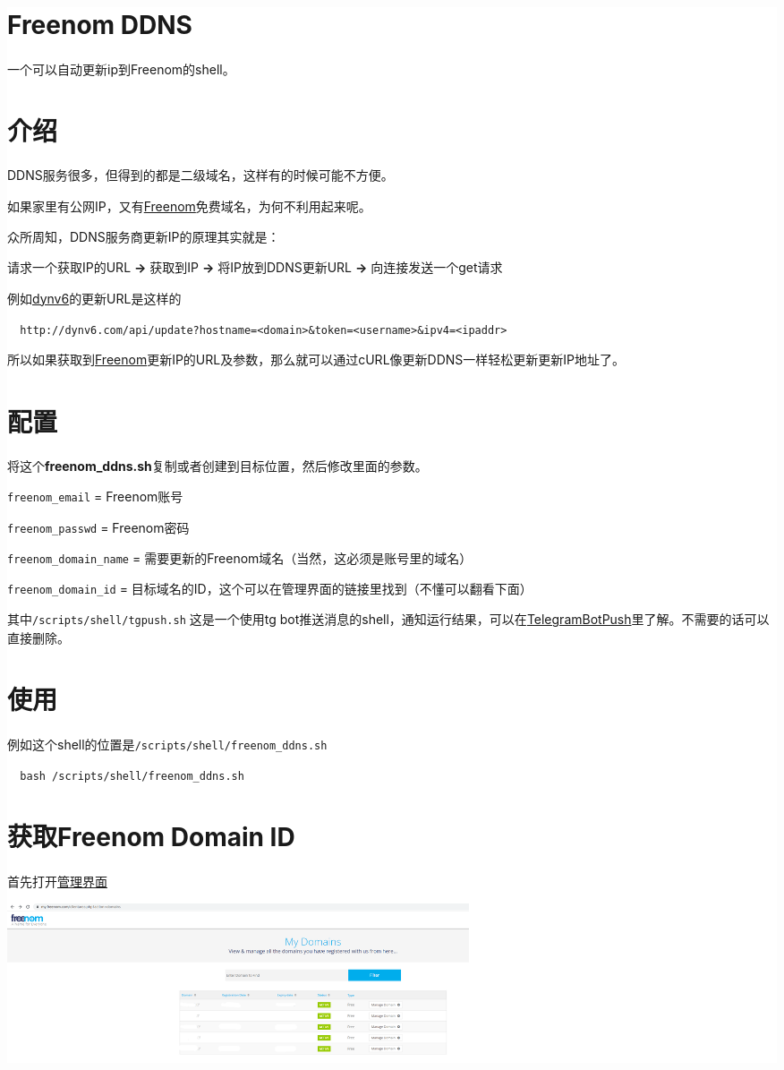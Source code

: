
# Freenom DDNS

一个可以自动更新ip到Freenom的shell。

# 介绍

DDNS服务很多，但得到的都是二级域名，这样有的时候可能不方便。

如果家里有公网IP，又有[Freenom](https://freenom.com/)免费域名，为何不利用起来呢。

众所周知，DDNS服务商更新IP的原理其实就是：

请求一个获取IP的URL **&rarr;** 获取到IP **&rarr;** 将IP放到DDNS更新URL **&rarr;** 向连接发送一个get请求

例如[dynv6](https://dynv6.com/)的更新URL是这样的

      http://dynv6.com/api/update?hostname=<domain>&token=<username>&ipv4=<ipaddr>


所以如果获取到[Freenom](https://freenom.com/)更新IP的URL及参数，那么就可以通过cURL像更新DDNS一样轻松更新更新IP地址了。

# 配置

将这个**freenom_ddns.sh**复制或者创建到目标位置，然后修改里面的参数。

`freenom_email` = Freenom账号

`freenom_passwd` = Freenom密码

`freenom_domain_name` = 需要更新的Freenom域名（当然，这必须是账号里的域名）

`freenom_domain_id` = 目标域名的ID，这个可以在管理界面的链接里找到（不懂可以翻看下面）

其中`/scripts/shell/tgpush.sh` 这是一个使用tg bot推送消息的shell，通知运行结果，可以在[TelegramBotPush](https://github.com/PineappleBeer/TelegramBotPush)里了解。不需要的话可以直接删除。

# 使用

例如这个shell的位置是`/scripts/shell/freenom_ddns.sh`

      bash /scripts/shell/freenom_ddns.sh

# 获取Freenom Domain ID

首先打开[管理界面](https://my.freenom.com/clientarea.php?action=domains)

<img src="./img/img1.png" width=60%>
